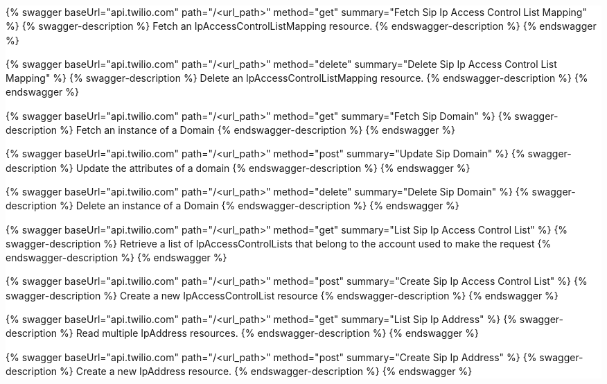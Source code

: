 {% swagger baseUrl="api.twilio.com" path="/<url_path>" method="get" summary="Fetch Sip Ip Access Control List Mapping" %}
{% swagger-description %}
Fetch an IpAccessControlListMapping resource.
{% endswagger-description %}
{% endswagger %}

{% swagger baseUrl="api.twilio.com" path="/<url_path>" method="delete" summary="Delete Sip Ip Access Control List Mapping" %}
{% swagger-description %}
Delete an IpAccessControlListMapping resource.
{% endswagger-description %}
{% endswagger %}

{% swagger baseUrl="api.twilio.com" path="/<url_path>" method="get" summary="Fetch Sip Domain" %}
{% swagger-description %}
Fetch an instance of a Domain
{% endswagger-description %}
{% endswagger %}

{% swagger baseUrl="api.twilio.com" path="/<url_path>" method="post" summary="Update Sip Domain" %}
{% swagger-description %}
Update the attributes of a domain
{% endswagger-description %}
{% endswagger %}

{% swagger baseUrl="api.twilio.com" path="/<url_path>" method="delete" summary="Delete Sip Domain" %}
{% swagger-description %}
Delete an instance of a Domain
{% endswagger-description %}
{% endswagger %}

{% swagger baseUrl="api.twilio.com" path="/<url_path>" method="get" summary="List Sip Ip Access Control List" %}
{% swagger-description %}
Retrieve a list of IpAccessControlLists that belong to the account used to make the request
{% endswagger-description %}
{% endswagger %}

{% swagger baseUrl="api.twilio.com" path="/<url_path>" method="post" summary="Create Sip Ip Access Control List" %}
{% swagger-description %}
Create a new IpAccessControlList resource
{% endswagger-description %}
{% endswagger %}

{% swagger baseUrl="api.twilio.com" path="/<url_path>" method="get" summary="List Sip Ip Address" %}
{% swagger-description %}
Read multiple IpAddress resources.
{% endswagger-description %}
{% endswagger %}

{% swagger baseUrl="api.twilio.com" path="/<url_path>" method="post" summary="Create Sip Ip Address" %}
{% swagger-description %}
Create a new IpAddress resource.
{% endswagger-description %}
{% endswagger %}
